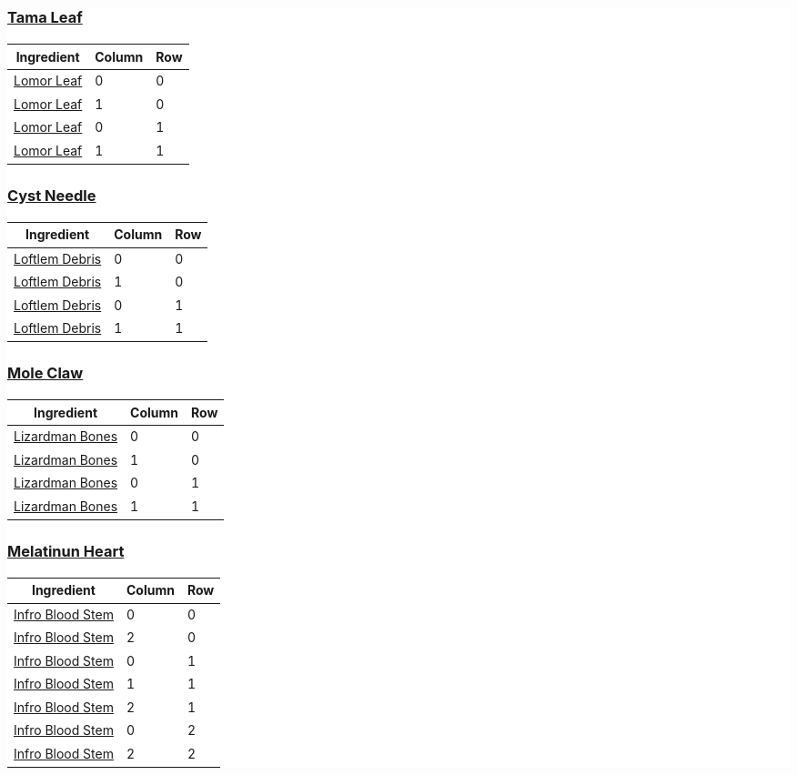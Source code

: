 
### [Tama Leaf](http://tosdb.org/item/645584)

| Ingredient  | Column | Row |
| ----------- | ------ | --- |
|[Lomor Leaf](http://tosdb.org/item/645556)|0|0|
|[Lomor Leaf](http://tosdb.org/item/645556)|1|0|
|[Lomor Leaf](http://tosdb.org/item/645556)|0|1|
|[Lomor Leaf](http://tosdb.org/item/645556)|1|1|


### [Cyst Needle](http://tosdb.org/item/645586)

| Ingredient  | Column | Row |
| ----------- | ------ | --- |
|[Loftlem Debris](http://tosdb.org/item/645561)|0|0|
|[Loftlem Debris](http://tosdb.org/item/645561)|1|0|
|[Loftlem Debris](http://tosdb.org/item/645561)|0|1|
|[Loftlem Debris](http://tosdb.org/item/645561)|1|1|


### [Mole Claw](http://tosdb.org/item/645617)

| Ingredient  | Column | Row |
| ----------- | ------ | --- |
|[Lizardman Bones](http://tosdb.org/item/645583)|0|0|
|[Lizardman Bones](http://tosdb.org/item/645583)|1|0|
|[Lizardman Bones](http://tosdb.org/item/645583)|0|1|
|[Lizardman Bones](http://tosdb.org/item/645583)|1|1|


### [Melatinun Heart](http://tosdb.org/item/645588)

| Ingredient  | Column | Row |
| ----------- | ------ | --- |
|[Infro Blood Stem](http://tosdb.org/item/645564)|0|0|
|[Infro Blood Stem](http://tosdb.org/item/645564)|2|0|
|[Infro Blood Stem](http://tosdb.org/item/645564)|0|1|
|[Infro Blood Stem](http://tosdb.org/item/645564)|1|1|
|[Infro Blood Stem](http://tosdb.org/item/645564)|2|1|
|[Infro Blood Stem](http://tosdb.org/item/645564)|0|2|
|[Infro Blood Stem](http://tosdb.org/item/645564)|2|2|
